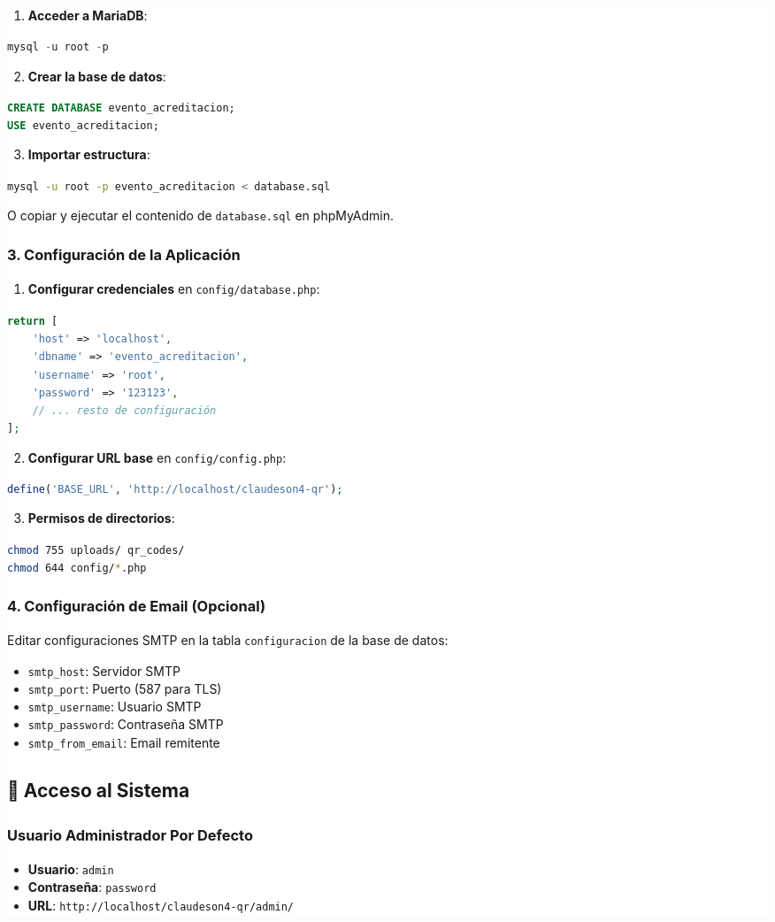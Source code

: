1. **Acceder a MariaDB**:
```sql
mysql -u root -p
```

2. **Crear la base de datos**:
```sql
CREATE DATABASE evento_acreditacion;
USE evento_acreditacion;
```

3. **Importar estructura**:
```bash
mysql -u root -p evento_acreditacion < database.sql
```

O copiar y ejecutar el contenido de `database.sql` en phpMyAdmin.

### 3. Configuración de la Aplicación

1. **Configurar credenciales** en `config/database.php`:
```php
return [
    'host' => 'localhost',
    'dbname' => 'evento_acreditacion',
    'username' => 'root',
    'password' => '123123',
    // ... resto de configuración
];
```

2. **Configurar URL base** en `config/config.php`:
```php
define('BASE_URL', 'http://localhost/claudeson4-qr');
```

3. **Permisos de directorios**:
```bash
chmod 755 uploads/ qr_codes/
chmod 644 config/*.php
```

### 4. Configuración de Email (Opcional)

Editar configuraciones SMTP en la tabla `configuracion` de la base de datos:
- `smtp_host`: Servidor SMTP
- `smtp_port`: Puerto (587 para TLS)
- `smtp_username`: Usuario SMTP
- `smtp_password`: Contraseña SMTP
- `smtp_from_email`: Email remitente

## 🔐 Acceso al Sistema

### Usuario Administrador Por Defecto
- **Usuario**: `admin`
- **Contraseña**: `password`
- **URL**: `http://localhost/claudeson4-qr/admin/`
